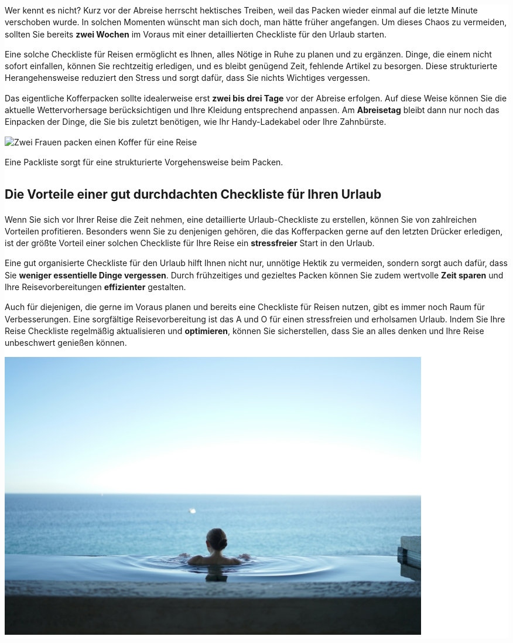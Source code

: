 Wer kennt es nicht? Kurz vor der Abreise herrscht hektisches Treiben, weil das Packen wieder einmal auf die letzte Minute verschoben wurde. In solchen Momenten wünscht man sich doch, man hätte früher angefangen. Um dieses Chaos zu vermeiden, sollten Sie bereits **zwei Wochen** im Voraus mit einer detaillierten Checkliste für den Urlaub starten.

Eine solche Checkliste für Reisen ermöglicht es Ihnen, alles Nötige in Ruhe zu planen und zu ergänzen. Dinge, die einem nicht sofort einfallen, können Sie rechtzeitig erledigen, und es bleibt genügend Zeit, fehlende Artikel zu besorgen. Diese strukturierte Herangehensweise reduziert den Stress und sorgt dafür, dass Sie nichts Wichtiges vergessen.

Das eigentliche Kofferpacken sollte idealerweise erst **zwei bis drei Tage** vor der Abreise erfolgen. Auf diese Weise können Sie die aktuelle Wettervorhersage berücksichtigen und Ihre Kleidung entsprechend anpassen. Am **Abreisetag** bleibt dann nur noch das Einpacken der Dinge, die Sie bis zuletzt benötigen, wie Ihr Handy-Ladekabel oder Ihre Zahnbürste.

![Zwei Frauen packen einen Koffer für eine Reise](images/pexels-gabby-k-5330979-711x474.jpg)

Eine Packliste sorgt für eine strukturierte Vorgehensweise beim Packen.

## Die Vorteile einer gut durchdachten Checkliste für Ihren Urlaub

Wenn Sie sich vor Ihrer Reise die Zeit nehmen, eine detaillierte Urlaub-Checkliste zu erstellen, können Sie von zahlreichen Vorteilen profitieren. Besonders wenn Sie zu denjenigen gehören, die das Kofferpacken gerne auf den letzten Drücker erledigen, ist der größte Vorteil einer solchen Checkliste für Ihre Reise ein **stressfreier** Start in den Urlaub.

Eine gut organisierte Checkliste für den Urlaub hilft Ihnen nicht nur, unnötige Hektik zu vermeiden, sondern sorgt auch dafür, dass Sie **weniger essentielle Dinge vergessen**. Durch frühzeitiges und gezieltes Packen können Sie zudem wertvolle **Zeit sparen** und Ihre Reisevorbereitungen **effizienter** gestalten.

Auch für diejenigen, die gerne im Voraus planen und bereits eine Checkliste für Reisen nutzen, gibt es immer noch Raum für Verbesserungen. Eine sorgfältige Reisevorbereitung ist das A und O für einen stressfreien und erholsamen Urlaub. Indem Sie Ihre Reise Checkliste regelmäßig aktualisieren und **optimieren**, können Sie sicherstellen, dass Sie an alles denken und Ihre Reise unbeschwert genießen können.

![Checkliste Urlaub: Eine Frau genießt den Meerblick in einem Pool](images/alex-bertha-Jyg7xHRmXiU-unsplash-711x474.jpg)
